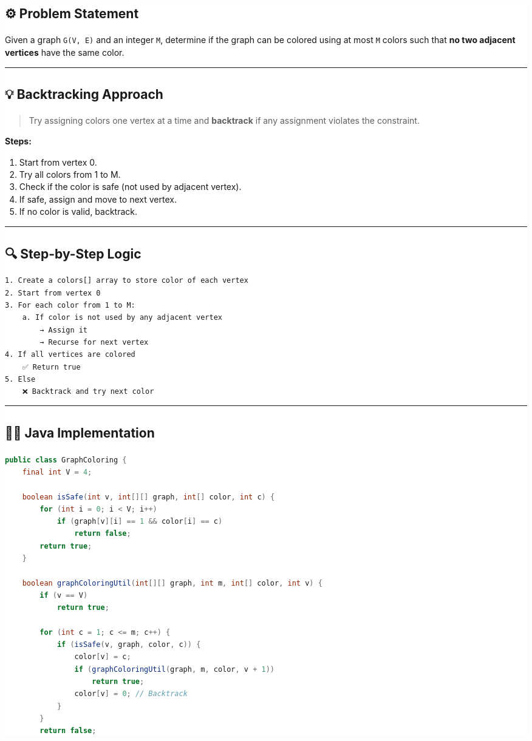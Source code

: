 
## ⚙️ Problem Statement

Given a graph `G(V, E)` and an integer `M`, determine if the graph can be colored using at most `M` colors such that **no two adjacent vertices** have the same color.

---

## 💡 Backtracking Approach

> Try assigning colors one vertex at a time and **backtrack** if any assignment violates the constraint.

**Steps:**
1. Start from vertex 0.
2. Try all colors from 1 to M.
3. Check if the color is safe (not used by adjacent vertex).
4. If safe, assign and move to next vertex.
5. If no color is valid, backtrack.

---

## 🔍 Step-by-Step Logic

```text
1. Create a colors[] array to store color of each vertex
2. Start from vertex 0
3. For each color from 1 to M:
    a. If color is not used by any adjacent vertex
        → Assign it
        → Recurse for next vertex
4. If all vertices are colored
    ✅ Return true
5. Else
    ❌ Backtrack and try next color
````

---

## 🧑‍💻 Java Implementation

```java
public class GraphColoring {
    final int V = 4;

    boolean isSafe(int v, int[][] graph, int[] color, int c) {
        for (int i = 0; i < V; i++)
            if (graph[v][i] == 1 && color[i] == c)
                return false;
        return true;
    }

    boolean graphColoringUtil(int[][] graph, int m, int[] color, int v) {
        if (v == V)
            return true;

        for (int c = 1; c <= m; c++) {
            if (isSafe(v, graph, color, c)) {
                color[v] = c;
                if (graphColoringUtil(graph, m, color, v + 1))
                    return true;
                color[v] = 0; // Backtrack
            }
        }
        return false;
```